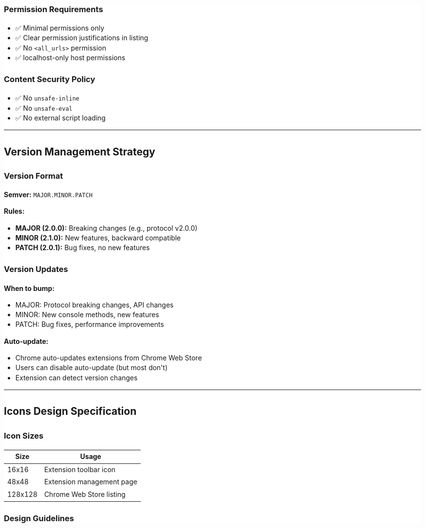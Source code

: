 ### Permission Requirements
- ✅ Minimal permissions only
- ✅ Clear permission justifications in listing
- ✅ No `<all_urls>` permission
- ✅ localhost-only host permissions

### Content Security Policy
- ✅ No `unsafe-inline`
- ✅ No `unsafe-eval`
- ✅ No external script loading

---

## Version Management Strategy

### Version Format

**Semver:** `MAJOR.MINOR.PATCH`

**Rules:**
- **MAJOR (2.0.0):** Breaking changes (e.g., protocol v2.0.0)
- **MINOR (2.1.0):** New features, backward compatible
- **PATCH (2.0.1):** Bug fixes, no new features

### Version Updates

**When to bump:**
- MAJOR: Protocol breaking changes, API changes
- MINOR: New console methods, new features
- PATCH: Bug fixes, performance improvements

**Auto-update:**
- Chrome auto-updates extensions from Chrome Web Store
- Users can disable auto-update (but most don't)
- Extension can detect version changes

---

## Icons Design Specification

### Icon Sizes

| Size | Usage |
|------|-------|
| 16x16 | Extension toolbar icon |
| 48x48 | Extension management page |
| 128x128 | Chrome Web Store listing |

### Design Guidelines

